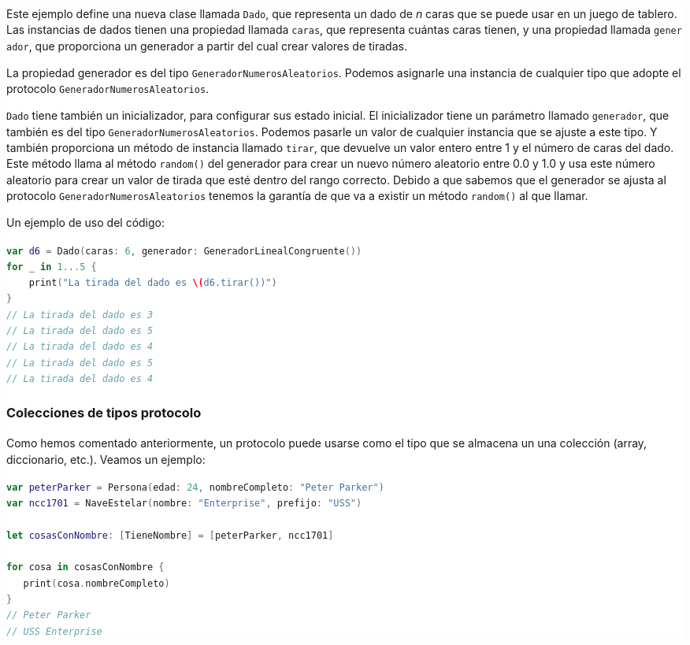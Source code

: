 Este ejemplo define una nueva clase llamada `Dado`, que representa un
dado de _n_ caras que se puede usar en un juego de tablero. Las
instancias de dados tienen una propiedad llamada `caras`, que
representa cuántas caras tienen, y una propiedad llamada `generador`,
que proporciona un generador a partir del cual crear valores de
tiradas.

La propiedad generador es del tipo
`GeneradorNumerosAleatorios`. Podemos asignarle una instancia de
cualquier tipo que adopte el protocolo `GeneradorNumerosAleatorios`.

`Dado` tiene también un inicializador, para configurar sus estado
inicial. El inicializador tiene un parámetro llamado `generador`, que
también es del tipo `GeneradorNumerosAleatorios`. Podemos pasarle un
valor de cualquier instancia que se ajuste a este tipo. Y también
proporciona un método de instancia llamado `tirar`, que devuelve un
valor entero entre 1 y el número de caras del dado. Este método llama
al método `random()` del generador para crear un nuevo número
aleatorio entre 0.0 y 1.0 y usa este número aleatorio para crear un
valor de tirada que esté dentro del rango correcto. Debido a que
sabemos que el generador se ajusta al protocolo
`GeneradorNumerosAleatorios` tenemos la garantía de que va a existir
un método `random()` al que llamar.

Un ejemplo de uso del código:

```swift
var d6 = Dado(caras: 6, generador: GeneradorLinealCongruente())
for _ in 1...5 {
    print("La tirada del dado es \(d6.tirar())")
}
// La tirada del dado es 3
// La tirada del dado es 5
// La tirada del dado es 4
// La tirada del dado es 5
// La tirada del dado es 4
```

### Colecciones de tipos protocolo

Como hemos comentado anteriormente, un protocolo puede usarse como el
tipo que se almacena un una colección (array, diccionario,
etc.). Veamos un ejemplo:

```swift
var peterParker = Persona(edad: 24, nombreCompleto: "Peter Parker")
var ncc1701 = NaveEstelar(nombre: "Enterprise", prefijo: "USS")

let cosasConNombre: [TieneNombre] = [peterParker, ncc1701]

for cosa in cosasConNombre {
   print(cosa.nombreCompleto)
}
// Peter Parker
// USS Enterprise
```
